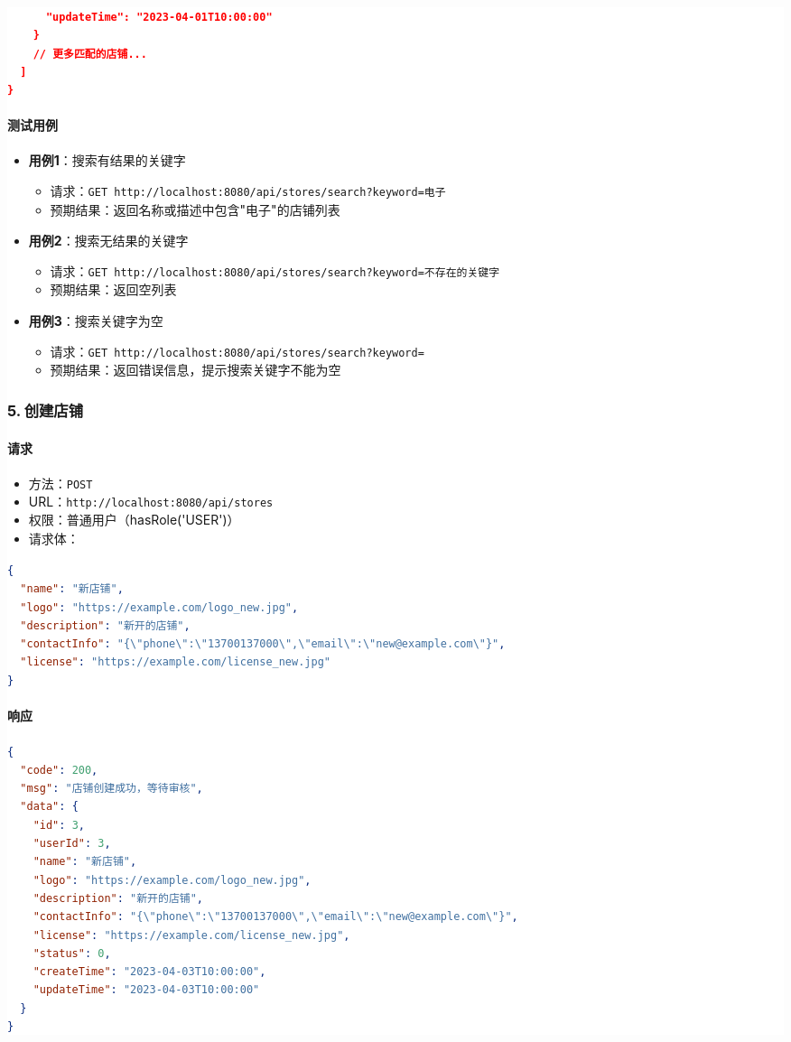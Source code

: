 ```json
      "updateTime": "2023-04-01T10:00:00"
    }
    // 更多匹配的店铺...
  ]
}
```

#### 测试用例

- **用例1**：搜索有结果的关键字
  - 请求：`GET http://localhost:8080/api/stores/search?keyword=电子`
  - 预期结果：返回名称或描述中包含"电子"的店铺列表

- **用例2**：搜索无结果的关键字
  - 请求：`GET http://localhost:8080/api/stores/search?keyword=不存在的关键字`
  - 预期结果：返回空列表

- **用例3**：搜索关键字为空
  - 请求：`GET http://localhost:8080/api/stores/search?keyword=`
  - 预期结果：返回错误信息，提示搜索关键字不能为空

### 5. 创建店铺

#### 请求

- 方法：`POST`
- URL：`http://localhost:8080/api/stores`
- 权限：普通用户（hasRole('USER')）
- 请求体：

```json
{
  "name": "新店铺",
  "logo": "https://example.com/logo_new.jpg",
  "description": "新开的店铺",
  "contactInfo": "{\"phone\":\"13700137000\",\"email\":\"new@example.com\"}",
  "license": "https://example.com/license_new.jpg"
}
```

#### 响应

```json
{
  "code": 200,
  "msg": "店铺创建成功，等待审核",
  "data": {
    "id": 3,
    "userId": 3,
    "name": "新店铺",
    "logo": "https://example.com/logo_new.jpg",
    "description": "新开的店铺",
    "contactInfo": "{\"phone\":\"13700137000\",\"email\":\"new@example.com\"}",
    "license": "https://example.com/license_new.jpg",
    "status": 0,
    "createTime": "2023-04-03T10:00:00",
    "updateTime": "2023-04-03T10:00:00"
  }
}
```
